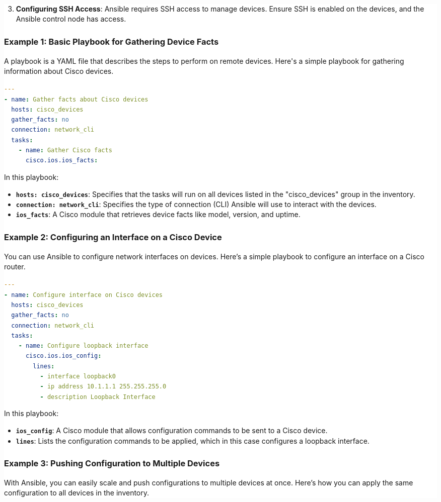3. **Configuring SSH Access**:
   Ansible requires SSH access to manage devices. Ensure SSH is enabled on the devices, and the Ansible control node has access.

### Example 1: Basic Playbook for Gathering Device Facts
A playbook is a YAML file that describes the steps to perform on remote devices. Here's a simple playbook for gathering information about Cisco devices.

```yaml
---
- name: Gather facts about Cisco devices
  hosts: cisco_devices
  gather_facts: no
  connection: network_cli
  tasks:
    - name: Gather Cisco facts
      cisco.ios.ios_facts:
```

In this playbook:
- **`hosts: cisco_devices`**: Specifies that the tasks will run on all devices listed in the "cisco_devices" group in the inventory.
- **`connection: network_cli`**: Specifies the type of connection (CLI) Ansible will use to interact with the devices.
- **`ios_facts`**: A Cisco module that retrieves device facts like model, version, and uptime.

### Example 2: Configuring an Interface on a Cisco Device
You can use Ansible to configure network interfaces on devices. Here’s a simple playbook to configure an interface on a Cisco router.

```yaml
---
- name: Configure interface on Cisco devices
  hosts: cisco_devices
  gather_facts: no
  connection: network_cli
  tasks:
    - name: Configure loopback interface
      cisco.ios.ios_config:
        lines:
          - interface loopback0
          - ip address 10.1.1.1 255.255.255.0
          - description Loopback Interface
```

In this playbook:
- **`ios_config`**: A Cisco module that allows configuration commands to be sent to a Cisco device.
- **`lines`**: Lists the configuration commands to be applied, which in this case configures a loopback interface.

### Example 3: Pushing Configuration to Multiple Devices
With Ansible, you can easily scale and push configurations to multiple devices at once. Here’s how you can apply the same configuration to all devices in the inventory.
